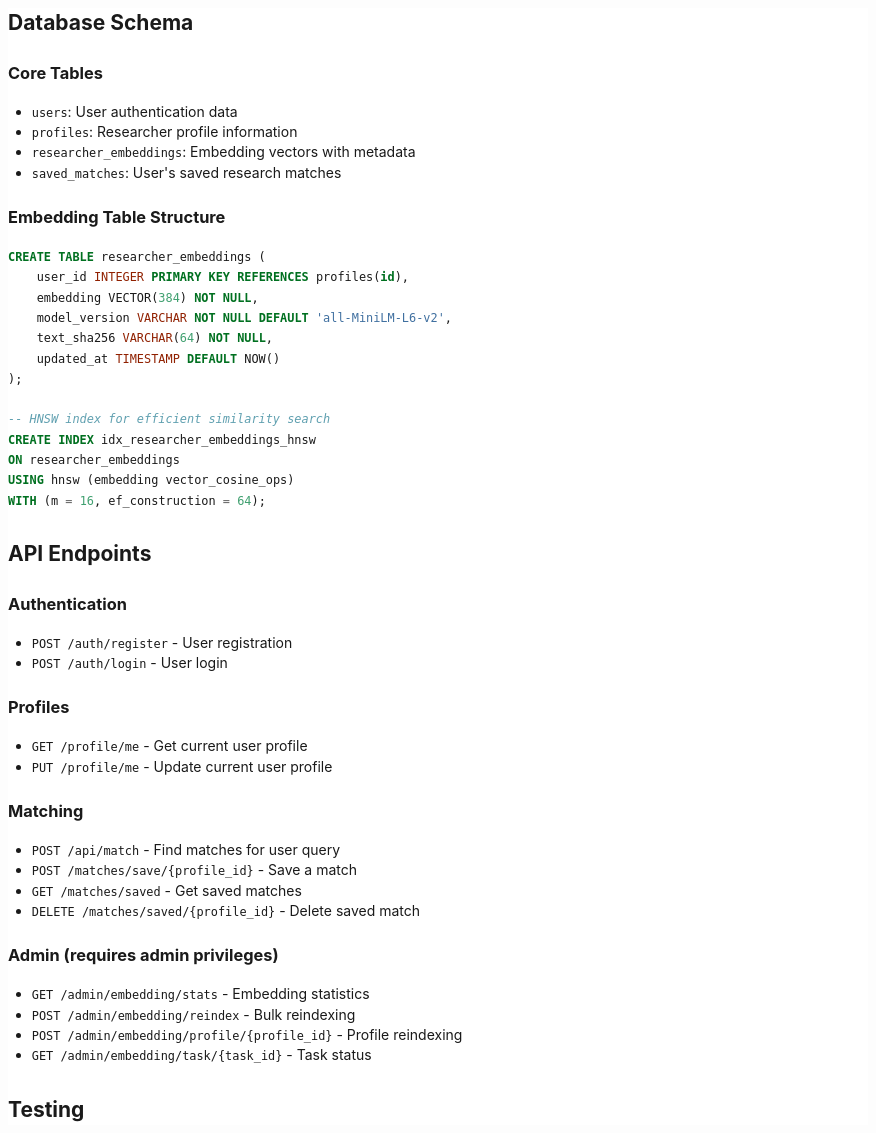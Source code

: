 ## Database Schema

### Core Tables

- `users`: User authentication data
- `profiles`: Researcher profile information
- `researcher_embeddings`: Embedding vectors with metadata
- `saved_matches`: User's saved research matches

### Embedding Table Structure

```sql
CREATE TABLE researcher_embeddings (
    user_id INTEGER PRIMARY KEY REFERENCES profiles(id),
    embedding VECTOR(384) NOT NULL,
    model_version VARCHAR NOT NULL DEFAULT 'all-MiniLM-L6-v2',
    text_sha256 VARCHAR(64) NOT NULL,
    updated_at TIMESTAMP DEFAULT NOW()
);

-- HNSW index for efficient similarity search
CREATE INDEX idx_researcher_embeddings_hnsw 
ON researcher_embeddings 
USING hnsw (embedding vector_cosine_ops) 
WITH (m = 16, ef_construction = 64);
```

## API Endpoints

### Authentication
- `POST /auth/register` - User registration
- `POST /auth/login` - User login

### Profiles
- `GET /profile/me` - Get current user profile
- `PUT /profile/me` - Update current user profile

### Matching
- `POST /api/match` - Find matches for user query
- `POST /matches/save/{profile_id}` - Save a match
- `GET /matches/saved` - Get saved matches
- `DELETE /matches/saved/{profile_id}` - Delete saved match

### Admin (requires admin privileges)
- `GET /admin/embedding/stats` - Embedding statistics
- `POST /admin/embedding/reindex` - Bulk reindexing
- `POST /admin/embedding/profile/{profile_id}` - Profile reindexing
- `GET /admin/embedding/task/{task_id}` - Task status

## Testing
